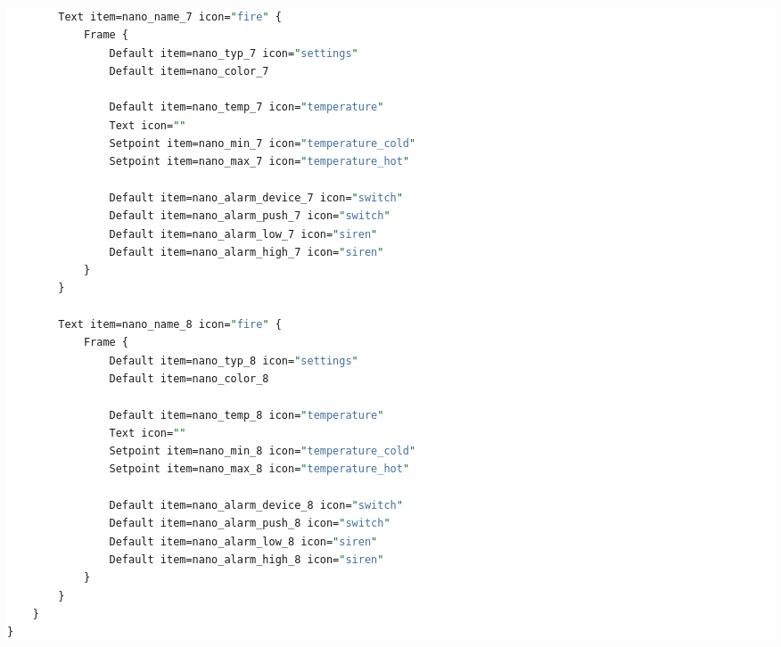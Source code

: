 ```perl
        Text item=nano_name_7 icon="fire" {
            Frame {
                Default item=nano_typ_7 icon="settings"
                Default item=nano_color_7
                
                Default item=nano_temp_7 icon="temperature"
                Text icon=""
                Setpoint item=nano_min_7 icon="temperature_cold"
                Setpoint item=nano_max_7 icon="temperature_hot"
                
                Default item=nano_alarm_device_7 icon="switch"
                Default item=nano_alarm_push_7 icon="switch"
                Default item=nano_alarm_low_7 icon="siren"
                Default item=nano_alarm_high_7 icon="siren"
            }
        }
        
        Text item=nano_name_8 icon="fire" {
            Frame {
                Default item=nano_typ_8 icon="settings"
                Default item=nano_color_8
                
                Default item=nano_temp_8 icon="temperature"
                Text icon=""
                Setpoint item=nano_min_8 icon="temperature_cold"
                Setpoint item=nano_max_8 icon="temperature_hot"
                
                Default item=nano_alarm_device_8 icon="switch"
                Default item=nano_alarm_push_8 icon="switch"
                Default item=nano_alarm_low_8 icon="siren"
                Default item=nano_alarm_high_8 icon="siren"
            }
        }
    }
}

```

